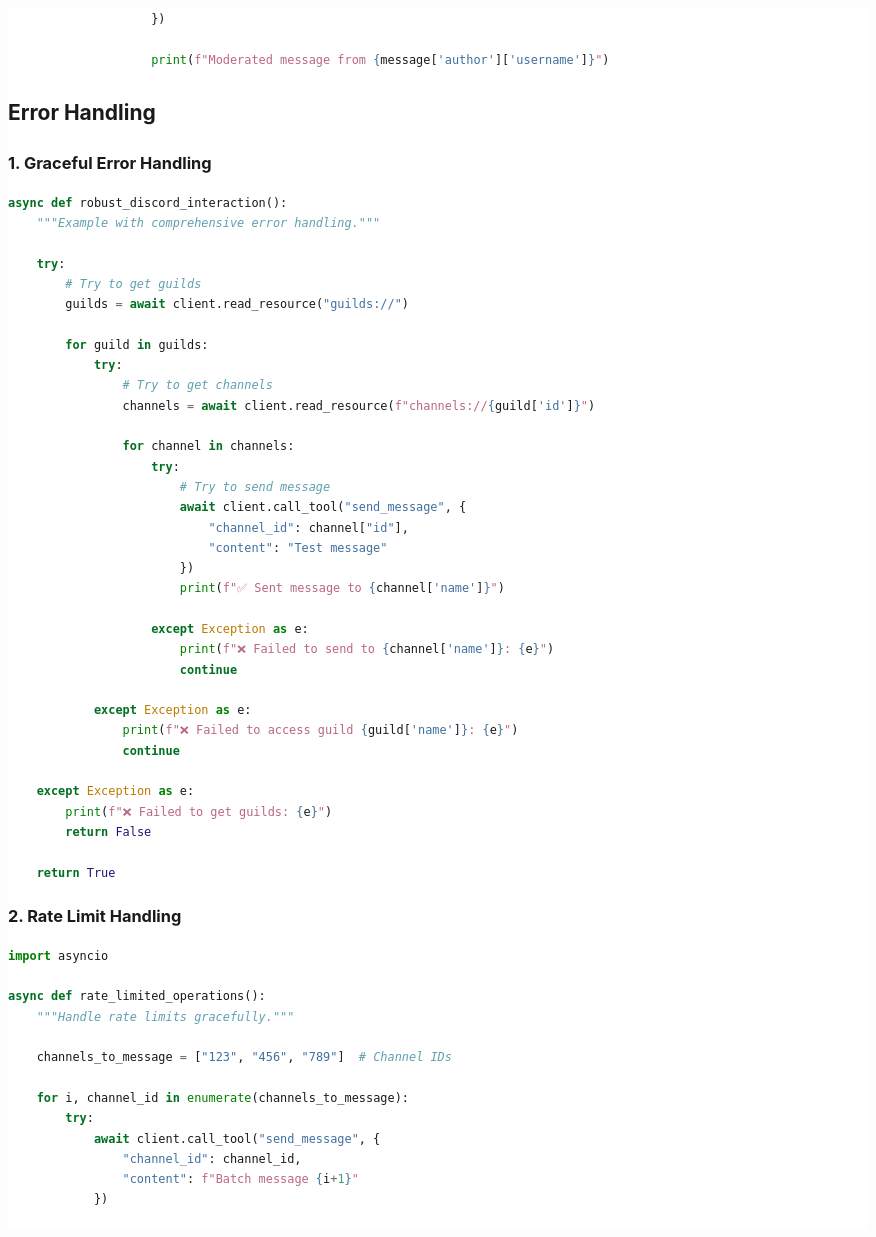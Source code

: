 ```python
                    })
                    
                    print(f"Moderated message from {message['author']['username']}")
```

## Error Handling

### 1. Graceful Error Handling

```python
async def robust_discord_interaction():
    """Example with comprehensive error handling."""
    
    try:
        # Try to get guilds
        guilds = await client.read_resource("guilds://")
        
        for guild in guilds:
            try:
                # Try to get channels
                channels = await client.read_resource(f"channels://{guild['id']}")
                
                for channel in channels:
                    try:
                        # Try to send message
                        await client.call_tool("send_message", {
                            "channel_id": channel["id"],
                            "content": "Test message"
                        })
                        print(f"✅ Sent message to {channel['name']}")
                        
                    except Exception as e:
                        print(f"❌ Failed to send to {channel['name']}: {e}")
                        continue
                        
            except Exception as e:
                print(f"❌ Failed to access guild {guild['name']}: {e}")
                continue
                
    except Exception as e:
        print(f"❌ Failed to get guilds: {e}")
        return False
    
    return True
```

### 2. Rate Limit Handling

```python
import asyncio

async def rate_limited_operations():
    """Handle rate limits gracefully."""
    
    channels_to_message = ["123", "456", "789"]  # Channel IDs
    
    for i, channel_id in enumerate(channels_to_message):
        try:
            await client.call_tool("send_message", {
                "channel_id": channel_id,
                "content": f"Batch message {i+1}"
            })
            
```
